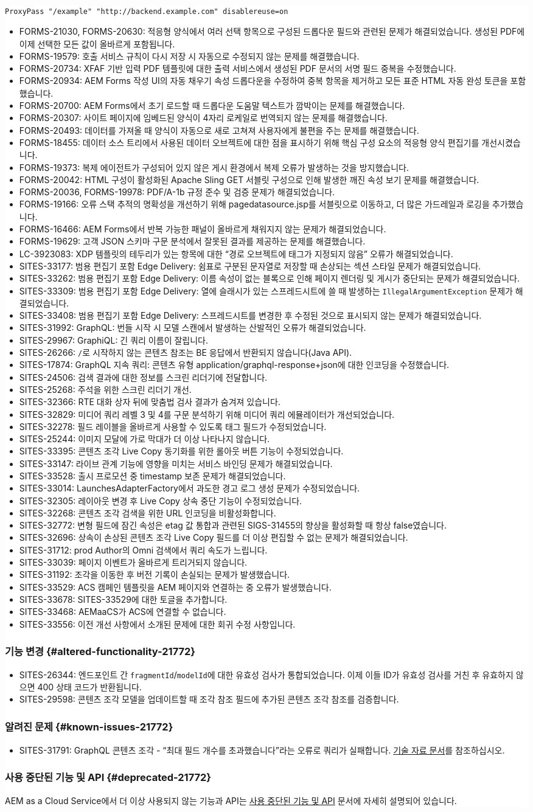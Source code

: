   ```ProxyPass "/example" "http://backend.example.com" disablereuse=on```
* FORMS-21030, FORMS-20630: 적응형 양식에서 여러 선택 항목으로 구성된 드롭다운 필드와 관련된 문제가 해결되었습니다. 생성된 PDF에 이제 선택한 모든 값이 올바르게 포함됩니다.
* FORMS-19579: 호출 서비스 규칙이 다시 저장 시 자동으로 수정되지 않는 문제를 해결했습니다.
* FORMS-20734: XFAF 기반 입력 PDF 템플릿에 대한 출력 서비스에서 생성된 PDF 문서의 서명 필드 중복을 수정했습니다.
* FORMS-20934: AEM Forms 작성 UI의 자동 채우기 속성 드롭다운을 수정하여 중복 항목을 제거하고 모든 표준 HTML 자동 완성 토큰을 포함했습니다.
* FORMS-20700: AEM Forms에서 초기 로드할 때 드롭다운 도움말 텍스트가 깜박이는 문제를 해결했습니다.
* FORMS-20307: 사이트 페이지에 임베드된 양식이 4자리 로케일로 번역되지 않는 문제를 해결했습니다.
* FORMS-20493: 데이터를 가져올 때 양식이 자동으로 새로 고쳐져 사용자에게 불편을 주는 문제를 해결했습니다.
* FORMS-18455: 데이터 소스 트리에서 사용된 데이터 오브젝트에 대한 점을 표시하기 위해 핵심 구성 요소의 적응형 양식 편집기를 개선시켰습니다.
* FORMS-19373: 복제 에이전트가 구성되어 있지 않은 게시 환경에서 복제 오류가 발생하는 것을 방지했습니다.
* FORMS-20042: HTML 구성이 활성화된 Apache Sling GET 서블릿 구성으로 인해 발생한 깨진 속성 보기 문제를 해결했습니다.
* FORMS-20036, FORMS-19978: PDF/A-1b 규정 준수 및 검증 문제가 해결되었습니다.
* FORMS-19166: 오류 스택 추적의 명확성을 개선하기 위해 pagedatasource.jsp를 서블릿으로 이동하고, 더 많은 가드레일과 로깅을 추가했습니다.
* FORMS-16466: AEM Forms에서 반복 가능한 패널이 올바르게 채워지지 않는 문제가 해결되었습니다.
* FORMS-19629: 고객 JSON 스키마 구문 분석에서 잘못된 결과를 제공하는 문제를 해결했습니다.
* LC-3923083: XDP 템플릿의 테두리가 있는 항목에 대한 “경로 오브젝트에 태그가 지정되지 않음” 오류가 해결되었습니다.
* SITES-33177: 범용 편집기 포함 Edge Delivery: 쉼표로 구분된 문자열로 저장할 때 손상되는 섹션 스타일 문제가 해결되었습니다.
* SITES-33262: 범용 편집기 포함 Edge Delivery: 이름 속성이 없는 블록으로 인해 페이지 렌더링 및 게시가 중단되는 문제가 해결되었습니다.
* SITES-33309: 범용 편집기 포함 Edge Delivery: 열에 슬래시가 있는 스프레드시트에 쓸 때 발생하는 `IllegalArgumentException` 문제가 해결되었습니다.
* SITES-33408: 범용 편집기 포함 Edge Delivery: 스프레드시트를 변경한 후 수정된 것으로 표시되지 않는 문제가 해결되었습니다.
* SITES-31992: GraphQL: 번들 시작 시 모델 스캔에서 발생하는 산발적인 오류가 해결되었습니다.
* SITES-29967: GraphiQL: 긴 쿼리 이름이 잘립니다.
* SITES-26266: `/`로 시작하지 않는 콘텐츠 참조는 BE 응답에서 반환되지 않습니다(Java API).
* SITES-17874: GraphQL 지속 쿼리: 콘텐츠 유형 application/graphql-response+json에 대한 인코딩을 수정했습니다.
* SITES-24506: 검색 결과에 대한 정보를 스크린 리더기에 전달합니다.
* SITES-25268: 주석을 위한 스크린 리더기 개선.
* SITES-32366: RTE 대화 상자 뒤에 맞춤법 검사 결과가 숨겨져 있습니다.
* SITES-32829: 미디어 쿼리 레벨 3 및 4를 구문 분석하기 위해 미디어 쿼리 에뮬레이터가 개선되었습니다.
* SITES-32278: 필드 레이블을 올바르게 사용할 수 있도록 태그 필드가 수정되었습니다.
* SITES-25244: 이미지 모달에 가로 막대가 더 이상 나타나지 않습니다.
* SITES-33395: 콘텐츠 조각 Live Copy 동기화를 위한 롤아웃 버튼 기능이 수정되었습니다.
* SITES-33147: 라이브 관계 기능에 영향을 미치는 서비스 바인딩 문제가 해결되었습니다.
* SITES-33528: 출시 프로모션 중 timestamp 보존 문제가 해결되었습니다.
* SITES-33014: LaunchesAdapterFactory에서 과도한 경고 로그 생성 문제가 수정되었습니다.
* SITES-32305: 레이아웃 변경 후 Live Copy 상속 중단 기능이 수정되었습니다.
* SITES-32268: 콘텐츠 조각 검색을 위한 URL 인코딩을 비활성화합니다.
* SITES-32772: 변형 필드에 잠긴 속성은 etag 값 통합과 관련된 SIGS-31455의 향상을 활성화할 때 항상 false였습니다.
* SITES-32696: 상속이 손상된 콘텐츠 조각 Live Copy 필드를 더 이상 편집할 수 없는 문제가 해결되었습니다.
* SITES-31712: prod Author의 Omni 검색에서 쿼리 속도가 느립니다.
* SITES-33039: 페이지 이벤트가 올바르게 트리거되지 않습니다.
* SITES-31192: 조각을 이동한 후 버전 기록이 손실되는 문제가 발생했습니다.
* SITES-33529: ACS 캠페인 템플릿을 AEM 페이지와 연결하는 중 오류가 발생했습니다.
* SITES-33678: SITES-33529에 대한 토글을 추가합니다.
* SITES-33468: AEMaaCS가 ACS에 연결할 수 없습니다.
* SITES-33556: 이전 개선 사항에서 소개된 문제에 대한 회귀 수정 사항입니다.

### 기능 변경 {#altered-functionality-21772}

* SITES-26344: 엔드포인트 간 `fragmentId`/`modelId`에 대한 유효성 검사가 통합되었습니다. 이제 이들 ID가 유효성 검사를 거친 후 유효하지 않으면 400 상태 코드가 반환됩니다.
* SITES-29598: 콘텐츠 조각 모델을 업데이트할 때 조각 참조 필드에 추가된 콘텐츠 조각 참조를 검증합니다.

### 알려진 문제 {#known-issues-21772}

* SITES-31791: GraphQL 콘텐츠 조각 - “최대 필드 개수를 초과했습니다”라는 오류로 쿼리가 실패합니다. [기술 자료 문서](https://experienceleague.adobe.com/ko/docs/experience-cloud-kcs/kbarticles/ka-27231)를 참조하십시오.

### 사용 중단된 기능 및 API {#deprecated-21772}

AEM as a Cloud Service에서 더 이상 사용되지 않는 기능과 API는 [사용 중단된 기능 및 API](/help/release-notes/deprecated-removed-features.md) 문서에 자세히 설명되어 있습니다.

  ```